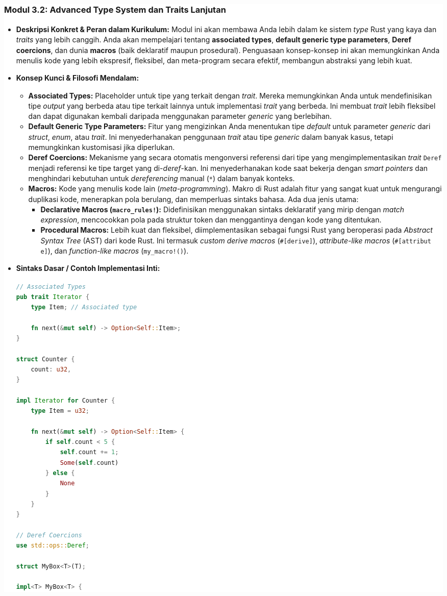 ### Modul 3.2: Advanced Type System dan Traits Lanjutan

- **Deskripsi Konkret & Peran dalam Kurikulum:**
  Modul ini akan membawa Anda lebih dalam ke sistem _type_ Rust yang kaya dan _traits_ yang lebih canggih. Anda akan mempelajari tentang **associated types**, **default generic type parameters**, **Deref coercions**, dan dunia **macros** (baik deklaratif maupun prosedural). Penguasaan konsep-konsep ini akan memungkinkan Anda menulis kode yang lebih ekspresif, fleksibel, dan meta-program secara efektif, membangun abstraksi yang lebih kuat.

- **Konsep Kunci & Filosofi Mendalam:**

  - **Associated Types:** Placeholder untuk tipe yang terkait dengan _trait_. Mereka memungkinkan Anda untuk mendefinisikan tipe _output_ yang berbeda atau tipe terkait lainnya untuk implementasi _trait_ yang berbeda. Ini membuat _trait_ lebih fleksibel dan dapat digunakan kembali daripada menggunakan parameter _generic_ yang berlebihan.
  - **Default Generic Type Parameters:** Fitur yang mengizinkan Anda menentukan tipe _default_ untuk parameter _generic_ dari _struct_, _enum_, atau _trait_. Ini menyederhanakan penggunaan _trait_ atau tipe _generic_ dalam banyak kasus, tetapi memungkinkan kustomisasi jika diperlukan.
  - **Deref Coercions:** Mekanisme yang secara otomatis mengonversi referensi dari tipe yang mengimplementasikan _trait_ `Deref` menjadi referensi ke tipe target yang di-_deref_-kan. Ini menyederhanakan kode saat bekerja dengan _smart pointers_ dan menghindari kebutuhan untuk _dereferencing_ manual (`*`) dalam banyak konteks.
  - **Macros:** Kode yang menulis kode lain (_meta-programming_). Makro di Rust adalah fitur yang sangat kuat untuk mengurangi duplikasi kode, menerapkan pola berulang, dan memperluas sintaks bahasa. Ada dua jenis utama:
    - **Declarative Macros (`macro_rules!`):** Didefinisikan menggunakan sintaks deklaratif yang mirip dengan _match expression_, mencocokkan pola pada struktur token dan menggantinya dengan kode yang ditentukan.
    - **Procedural Macros:** Lebih kuat dan fleksibel, diimplementasikan sebagai fungsi Rust yang beroperasi pada _Abstract Syntax Tree_ (AST) dari kode Rust. Ini termasuk _custom derive macros_ (`#[derive]`), _attribute-like macros_ (`#[attribute]`), dan _function-like macros_ (`my_macro!()`).

- **Sintaks Dasar / Contoh Implementasi Inti:**

  ```rust
  // Associated Types
  pub trait Iterator {
      type Item; // Associated type

      fn next(&mut self) -> Option<Self::Item>;
  }

  struct Counter {
      count: u32,
  }

  impl Iterator for Counter {
      type Item = u32;

      fn next(&mut self) -> Option<Self::Item> {
          if self.count < 5 {
              self.count += 1;
              Some(self.count)
          } else {
              None
          }
      }
  }

  // Deref Coercions
  use std::ops::Deref;

  struct MyBox<T>(T);

  impl<T> MyBox<T> {
  ```
